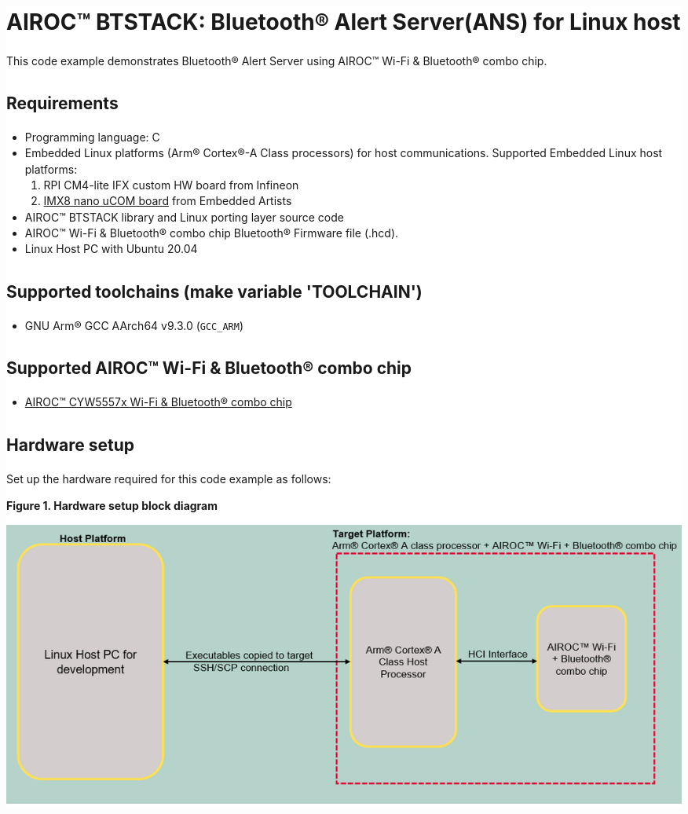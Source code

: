 # AIROC™ BTSTACK: Bluetooth® Alert Server(ANS) for Linux host

This code example demonstrates Bluetooth® Alert Server using AIROC™ Wi-Fi & Bluetooth® combo chip.

## Requirements

- Programming language: C
- Embedded Linux platforms (Arm® Cortex®-A Class processors) for host communications. Supported Embedded Linux host platforms:
   1. RPI CM4-lite IFX custom HW board from Infineon
   2. [IMX8 nano uCOM board](https://www.embeddedartists.com/products/imx8m-nano-developers-kit-v3/) from Embedded Artists
- AIROC™ BTSTACK library and Linux porting layer source code
- AIROC™ Wi-Fi & Bluetooth® combo chip Bluetooth® Firmware file (.hcd).
- Linux Host PC with Ubuntu 20.04

## Supported toolchains (make variable 'TOOLCHAIN')

- GNU Arm® GCC AArch64 v9.3.0 (`GCC_ARM`)

## Supported AIROC™ Wi-Fi & Bluetooth® combo chip

- [AIROC™ CYW5557x Wi-Fi & Bluetooth® combo chip](https://www.infineon.com/cms/en/product/wireless-connectivity/airoc-wi-fi-plus-bluetooth-combos/wi-fi-6-6e-802.11ax/)

## Hardware setup

Set up the hardware required for this code example as follows:

**Figure 1. Hardware setup block diagram**

![](images/blockdiagram.png)
